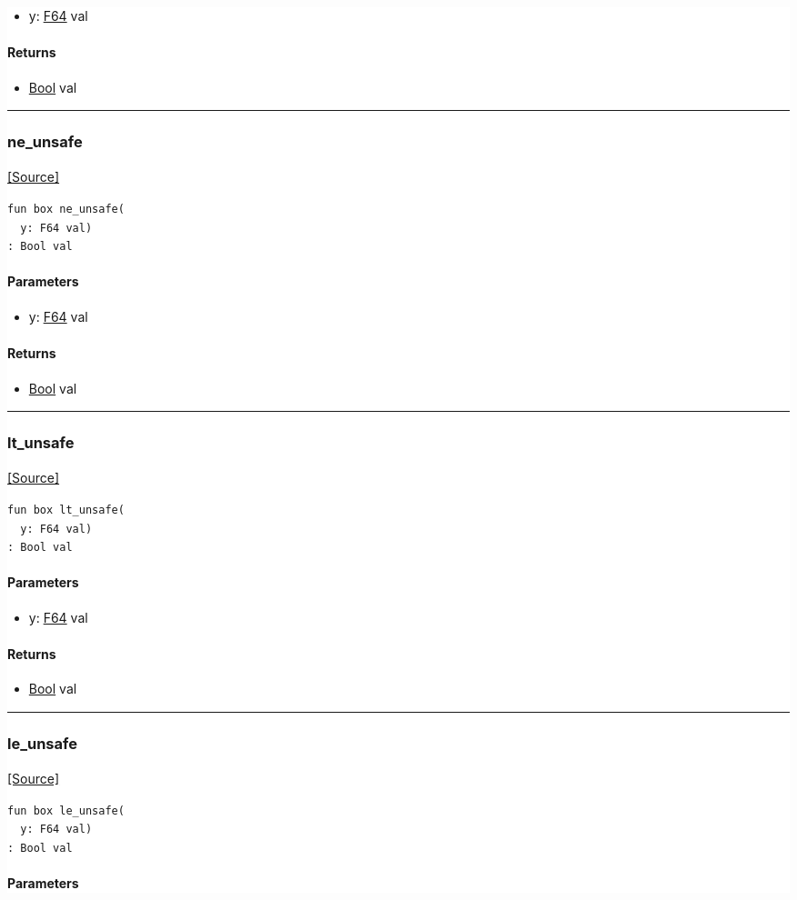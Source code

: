 *   y: [F64](builtin-F64.md) val

#### Returns

* [Bool](builtin-Bool.md) val

---

### ne_unsafe
<span class="source-link">[[Source]](src/builtin/real.md#L615)</span>


```pony
fun box ne_unsafe(
  y: F64 val)
: Bool val
```
#### Parameters

*   y: [F64](builtin-F64.md) val

#### Returns

* [Bool](builtin-Bool.md) val

---

### lt_unsafe
<span class="source-link">[[Source]](src/builtin/real.md#L624)</span>


```pony
fun box lt_unsafe(
  y: F64 val)
: Bool val
```
#### Parameters

*   y: [F64](builtin-F64.md) val

#### Returns

* [Bool](builtin-Bool.md) val

---

### le_unsafe
<span class="source-link">[[Source]](src/builtin/real.md#L633)</span>


```pony
fun box le_unsafe(
  y: F64 val)
: Bool val
```
#### Parameters
